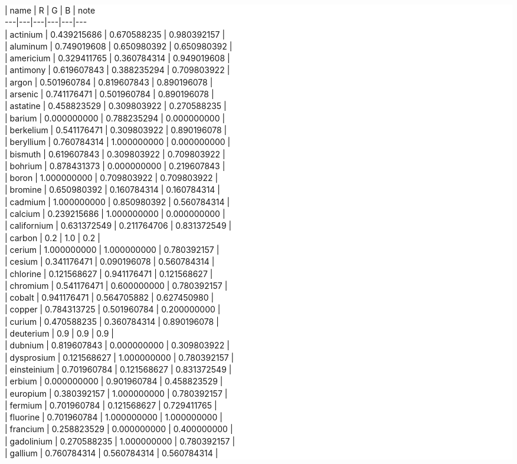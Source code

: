 | name | R | G | B | note   
---|---|---|---|---|---  
| actinium | 0.439215686 | 0.670588235 | 0.980392157 |   
| aluminum | 0.749019608 | 0.650980392 | 0.650980392 |   
| americium | 0.329411765 | 0.360784314 | 0.949019608 |   
| antimony | 0.619607843 | 0.388235294 | 0.709803922 |   
| argon | 0.501960784 | 0.819607843 | 0.890196078 |   
| arsenic | 0.741176471 | 0.501960784 | 0.890196078 |   
| astatine | 0.458823529 | 0.309803922 | 0.270588235 |   
| barium | 0.000000000 | 0.788235294 | 0.000000000 |   
| berkelium | 0.541176471 | 0.309803922 | 0.890196078 |   
| beryllium | 0.760784314 | 1.000000000 | 0.000000000 |   
| bismuth | 0.619607843 | 0.309803922 | 0.709803922 |   
| bohrium | 0.878431373 | 0.000000000 | 0.219607843 |   
| boron | 1.000000000 | 0.709803922 | 0.709803922 |   
| bromine | 0.650980392 | 0.160784314 | 0.160784314 |   
| cadmium | 1.000000000 | 0.850980392 | 0.560784314 |   
| calcium | 0.239215686 | 1.000000000 | 0.000000000 |   
| californium | 0.631372549 | 0.211764706 | 0.831372549 |   
| carbon | 0.2 | 1.0 | 0.2 |   
| cerium | 1.000000000 | 1.000000000 | 0.780392157 |   
| cesium | 0.341176471 | 0.090196078 | 0.560784314 |   
| chlorine | 0.121568627 | 0.941176471 | 0.121568627 |   
| chromium | 0.541176471 | 0.600000000 | 0.780392157 |   
| cobalt | 0.941176471 | 0.564705882 | 0.627450980 |   
| copper | 0.784313725 | 0.501960784 | 0.200000000 |   
| curium | 0.470588235 | 0.360784314 | 0.890196078 |   
| deuterium | 0.9 | 0.9 | 0.9 |   
| dubnium | 0.819607843 | 0.000000000 | 0.309803922 |   
| dysprosium | 0.121568627 | 1.000000000 | 0.780392157 |   
| einsteinium | 0.701960784 | 0.121568627 | 0.831372549 |   
| erbium | 0.000000000 | 0.901960784 | 0.458823529 |   
| europium | 0.380392157 | 1.000000000 | 0.780392157 |   
| fermium | 0.701960784 | 0.121568627 | 0.729411765 |   
| fluorine | 0.701960784 | 1.000000000 | 1.000000000 |   
| francium | 0.258823529 | 0.000000000 | 0.400000000 |   
| gadolinium | 0.270588235 | 1.000000000 | 0.780392157 |   
| gallium | 0.760784314 | 0.560784314 | 0.560784314 |   